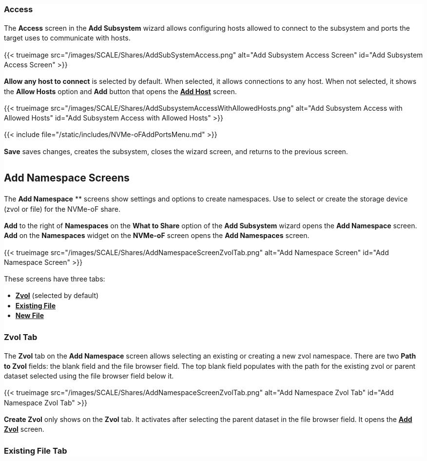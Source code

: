 ### Access

The **Access** screen in the **Add Subsystem** wizard allows configuring hosts allowed to connect to the subsystem and ports the target uses to communicate with hosts.

{{< trueimage src="/images/SCALE/Shares/AddSubSystemAccess.png" alt="Add Subsystem Access Screen" id="Add Subsystem Access Screen" >}}

**Allow any host to connect** is selected by default.
When selected, it allows connections to any host.
When not selected, it shows the **Allow Hosts** option and **Add** button that opens the [**Add Host**](#add-and-edit-host-screens) screen.

{{< trueimage src="/images/SCALE/Shares/AddSubsystemAccessWithAllowedHosts.png" alt="Add Subsystem Access with Allowed Hosts" id="Add Subsystem Access with Allowed Hosts" >}}

{{< include file="/static/includes/NVMe-oFAddPortsMenu.md" >}}

**Save** saves changes, creates the subsystem, closes the wizard screen, and returns to the previous screen.


## Add Namespace Screens

The **Add Namespace** ** screens show settings and options to create namespaces.
Use to select or create the storage device (zvol or file) for the NVMe-oF share.

**Add** to the right of **Namespaces** on the **What to Share** option of the **Add Subsystem** wizard opens the **Add Namespace** screen.
**Add** on the **Namespaces** widget on the **NVMe-oF** screen opens the **Add Namespaces** screen.


{{< trueimage src="/images/SCALE/Shares/AddNamespaceScreenZvolTab.png" alt="Add Namespace Screen" id="Add Namespace Screen" >}}

These screens have three tabs:

* [**Zvol**](#zvol-tab) (selected by default)
* [**Existing File**](#existing-file-tab)
* [**New File**](#new-file-tab)

### Zvol Tab

The **Zvol** tab on the **Add Namespace** screen allows selecting an existing or creating a new zvol namespace.
There are two **Path to Zvol** fields: the blank field and the file browser field.
The top blank field populates with the path for the existing zvol or parent dataset selected using the file browser field below it.

{{< trueimage src="/images/SCALE/Shares/AddNamespaceScreenZvolTab.png" alt="Add Namespace Zvol Tab" id="Add Namespace Zvol Tab" >}}

**Create Zvol** only shows on the **Zvol** tab. It activates after selecting the parent dataset in the file browser field.
It opens the [**Add Zvol**](#add-zvol-screen) screen.

### Existing File Tab
